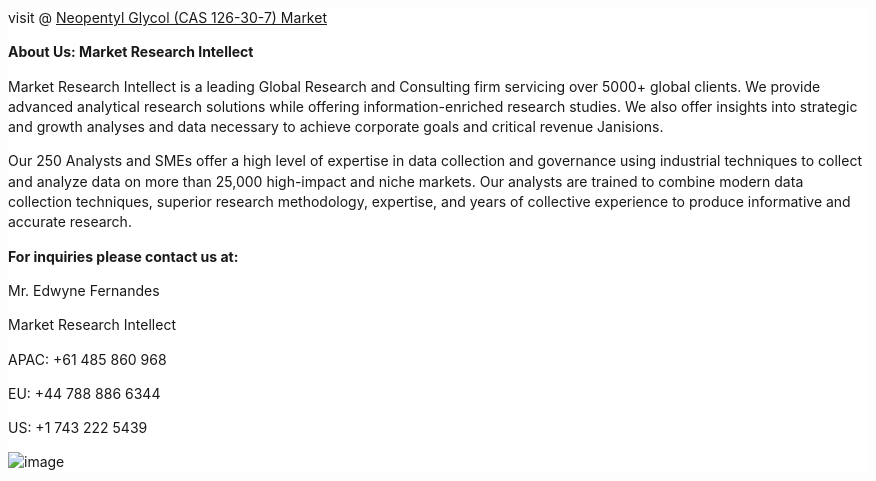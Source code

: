 visit&nbsp;@</strong>&nbsp;</span><span class="font-[700]"><a href="https://www.marketresearchintellect.com/product/global-neopentyl-glycol-cas-126-30-7-market/?utm_source=Linkedin&utm_medium=802" target="_blank" data-tracking-control-name="article-ssr-frontend-pulse_little-text-block" data-tracking-will-navigate="" data-test-link="">Neopentyl Glycol (CAS 126-30-7) Market</a></span></p><p><strong><span class="font-[700]">About Us: Market Research Intellect</span></strong></p><p><span class="">Market Research Intellect is a leading Global Research and Consulting firm servicing over 5000+ global clients. We provide advanced analytical research solutions while offering information-enriched research studies.&nbsp;</span>We also offer insights into strategic and growth analyses and data necessary to achieve corporate goals and critical revenue Janisions.</p><p><span class="">Our 250 Analysts and SMEs offer a high level of expertise in data collection and governance using industrial techniques to collect and analyze data on more than 25,000 high-impact and niche markets. Our analysts are trained to combine modern data collection techniques, superior research methodology, expertise, and years of collective experience to produce informative and accurate research.</span></p><p><strong>For inquiries please contact us at:</strong></p><p>Mr. Edwyne Fernandes</p><p>Market Research Intellect</p><p>APAC: +61 485 860 968</p><p>EU: +44 788 886 6344</p><p>US: +1 743 222 5439</p>
![image](https://github.com/user-attachments/assets/5957bdec-a29d-4e15-a474-8bae5618a3c2)

